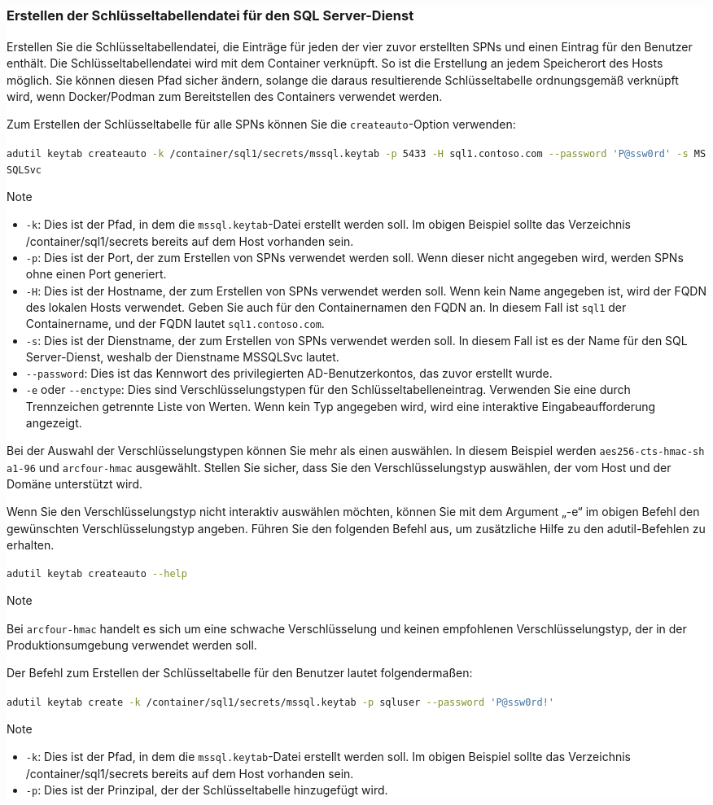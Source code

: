 ### <a name="create-the-sql-server-service-keytab-file"></a>Erstellen der Schlüsseltabellendatei für den SQL Server-Dienst

Erstellen Sie die Schlüsseltabellendatei, die Einträge für jeden der vier zuvor erstellten SPNs und einen Eintrag für den Benutzer enthält. Die Schlüsseltabellendatei wird mit dem Container verknüpft. So ist die Erstellung an jedem Speicherort des Hosts möglich. Sie können diesen Pfad sicher ändern, solange die daraus resultierende Schlüsseltabelle ordnungsgemäß verknüpft wird, wenn Docker/Podman zum Bereitstellen des Containers verwendet werden.

Zum Erstellen der Schlüsseltabelle für alle SPNs können Sie die `createauto`-Option verwenden:

```bash
adutil keytab createauto -k /container/sql1/secrets/mssql.keytab -p 5433 -H sql1.contoso.com --password 'P@ssw0rd' -s MSSQLSvc
```

> [!NOTE]
>
> - `-k`: Dies ist der Pfad, in dem die `mssql.keytab`-Datei erstellt werden soll. Im obigen Beispiel sollte das Verzeichnis /container/sql1/secrets bereits auf dem Host vorhanden sein.
> - `-p`: Dies ist der Port, der zum Erstellen von SPNs verwendet werden soll. Wenn dieser nicht angegeben wird, werden SPNs ohne einen Port generiert.
> - `-H`: Dies ist der Hostname, der zum Erstellen von SPNs verwendet werden soll. Wenn kein Name angegeben ist, wird der FQDN des lokalen Hosts verwendet. Geben Sie auch für den Containernamen den FQDN an. In diesem Fall ist `sql1` der Containername, und der FQDN lautet `sql1.contoso.com`.
> - `-s`: Dies ist der Dienstname, der zum Erstellen von SPNs verwendet werden soll. In diesem Fall ist es der Name für den SQL Server-Dienst, weshalb der Dienstname MSSQLSvc lautet.
> - `--password`: Dies ist das Kennwort des privilegierten AD-Benutzerkontos, das zuvor erstellt wurde.
> - `-e` oder `--enctype`: Dies sind Verschlüsselungstypen für den Schlüsseltabelleneintrag. Verwenden Sie eine durch Trennzeichen getrennte Liste von Werten. Wenn kein Typ angegeben wird, wird eine interaktive Eingabeaufforderung angezeigt.

Bei der Auswahl der Verschlüsselungstypen können Sie mehr als einen auswählen. In diesem Beispiel werden `aes256-cts-hmac-sha1-96` und `arcfour-hmac` ausgewählt. Stellen Sie sicher, dass Sie den Verschlüsselungstyp auswählen, der vom Host und der Domäne unterstützt wird.

Wenn Sie den Verschlüsselungstyp nicht interaktiv auswählen möchten, können Sie mit dem Argument „-e“ im obigen Befehl den gewünschten Verschlüsselungstyp angeben. Führen Sie den folgenden Befehl aus, um zusätzliche Hilfe zu den adutil-Befehlen zu erhalten.

```bash
adutil keytab createauto --help
```

> [!NOTE]
> Bei `arcfour-hmac` handelt es sich um eine schwache Verschlüsselung und keinen empfohlenen Verschlüsselungstyp, der in der Produktionsumgebung verwendet werden soll.

Der Befehl zum Erstellen der Schlüsseltabelle für den Benutzer lautet folgendermaßen:

```bash
adutil keytab create -k /container/sql1/secrets/mssql.keytab -p sqluser --password 'P@ssw0rd!'
```

> [!NOTE]
>
> - `-k`: Dies ist der Pfad, in dem die `mssql.keytab`-Datei erstellt werden soll. Im obigen Beispiel sollte das Verzeichnis /container/sql1/secrets bereits auf dem Host vorhanden sein.
> - `-p`: Dies ist der Prinzipal, der der Schlüsseltabelle hinzugefügt wird.
